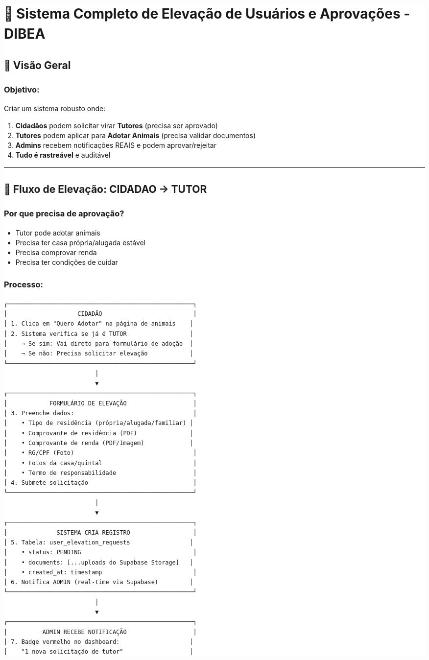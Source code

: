 # 🎯 Sistema Completo de Elevação de Usuários e Aprovações - DIBEA

## 🧠 Visão Geral

### **Objetivo:**
Criar um sistema robusto onde:
1. **Cidadãos** podem solicitar virar **Tutores** (precisa ser aprovado)
2. **Tutores** podem aplicar para **Adotar Animais** (precisa validar documentos)
3. **Admins** recebem notificações REAIS e podem aprovar/rejeitar
4. **Tudo é rastreável** e auditável

---

## 🔄 Fluxo de Elevação: CIDADAO → TUTOR

### **Por que precisa de aprovação?**
- Tutor pode adotar animais
- Precisa ter casa própria/alugada estável
- Precisa comprovar renda
- Precisa ter condições de cuidar

### **Processo:**

```
┌─────────────────────────────────────────────────────┐
│                    CIDADÃO                          │
│ 1. Clica em "Quero Adotar" na página de animais    │
│ 2. Sistema verifica se já é TUTOR                  │
│    → Se sim: Vai direto para formulário de adoção  │
│    → Se não: Precisa solicitar elevação            │
└─────────────────────────────────────────────────────┘
                          │
                          ▼
┌─────────────────────────────────────────────────────┐
│            FORMULÁRIO DE ELEVAÇÃO                   │
│ 3. Preenche dados:                                  │
│    • Tipo de residência (própria/alugada/familiar) │
│    • Comprovante de residência (PDF)               │
│    • Comprovante de renda (PDF/Imagem)             │
│    • RG/CPF (Foto)                                  │
│    • Fotos da casa/quintal                          │
│    • Termo de responsabilidade                      │
│ 4. Submete solicitação                              │
└─────────────────────────────────────────────────────┘
                          │
                          ▼
┌─────────────────────────────────────────────────────┐
│              SISTEMA CRIA REGISTRO                  │
│ 5. Tabela: user_elevation_requests                 │
│    • status: PENDING                                │
│    • documents: [...uploads do Supabase Storage]   │
│    • created_at: timestamp                          │
│ 6. Notifica ADMIN (real-time via Supabase)         │
└─────────────────────────────────────────────────────┘
                          │
                          ▼
┌─────────────────────────────────────────────────────┐
│          ADMIN RECEBE NOTIFICAÇÃO                   │
│ 7. Badge vermelho no dashboard:                    │
│    "1 nova solicitação de tutor"                   │
```